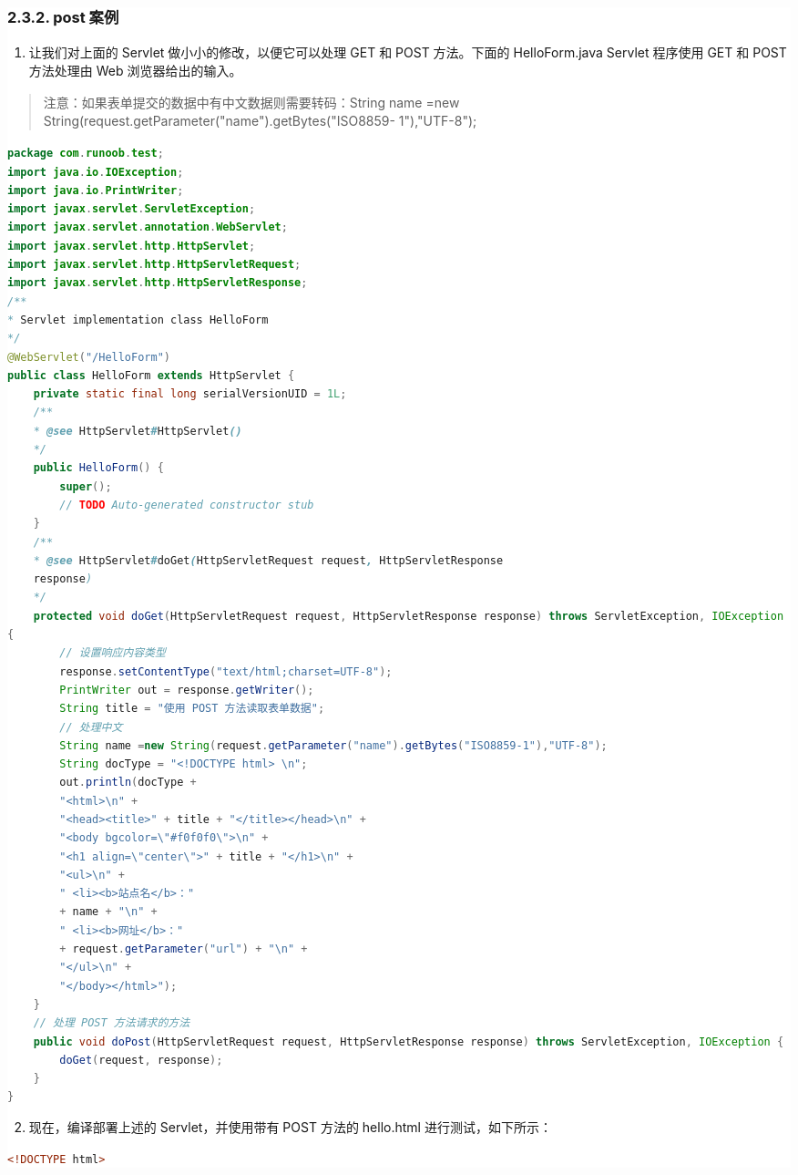 ### 2.3.2. post 案例
1. 让我们对上⾯的 Servlet 做⼩⼩的修改，以便它可以处理 GET 和 POST ⽅法。下⾯的 HelloForm.java Servlet 程序使⽤ GET 和 POST ⽅法处理由 Web 浏览器给出的输⼊。
>注意：如果表单提交的数据中有中⽂数据则需要转码：String name =new String(request.getParameter("name").getBytes("ISO8859-
1"),"UTF-8");

```java
package com.runoob.test;
import java.io.IOException;
import java.io.PrintWriter;
import javax.servlet.ServletException;
import javax.servlet.annotation.WebServlet;
import javax.servlet.http.HttpServlet;
import javax.servlet.http.HttpServletRequest;
import javax.servlet.http.HttpServletResponse;
/**
* Servlet implementation class HelloForm
*/
@WebServlet("/HelloForm")
public class HelloForm extends HttpServlet {
    private static final long serialVersionUID = 1L;
    /**
    * @see HttpServlet#HttpServlet()
    */
    public HelloForm() {
        super();
        // TODO Auto-generated constructor stub
    }
    /**
    * @see HttpServlet#doGet(HttpServletRequest request, HttpServletResponse
    response)
    */
    protected void doGet(HttpServletRequest request, HttpServletResponse response) throws ServletException, IOException {
        // 设置响应内容类型
        response.setContentType("text/html;charset=UTF-8");
        PrintWriter out = response.getWriter();
        String title = "使⽤ POST ⽅法读取表单数据";
        // 处理中⽂
        String name =new String(request.getParameter("name").getBytes("ISO8859-1"),"UTF-8");
        String docType = "<!DOCTYPE html> \n";
        out.println(docType + 
        "<html>\n" +
        "<head><title>" + title + "</title></head>\n" +
        "<body bgcolor=\"#f0f0f0\">\n" +
        "<h1 align=\"center\">" + title + "</h1>\n" +
        "<ul>\n" +
        " <li><b>站点名</b>："
        + name + "\n" +
        " <li><b>⽹址</b>："
        + request.getParameter("url") + "\n" +
        "</ul>\n" +
        "</body></html>");
    }
    // 处理 POST ⽅法请求的⽅法
    public void doPost(HttpServletRequest request, HttpServletResponse response) throws ServletException, IOException {
        doGet(request, response);
    }
}
```
2. 现在，编译部署上述的 Servlet，并使⽤带有 POST ⽅法的 hello.html 进⾏测试，如下所示：
```html
<!DOCTYPE html>
```